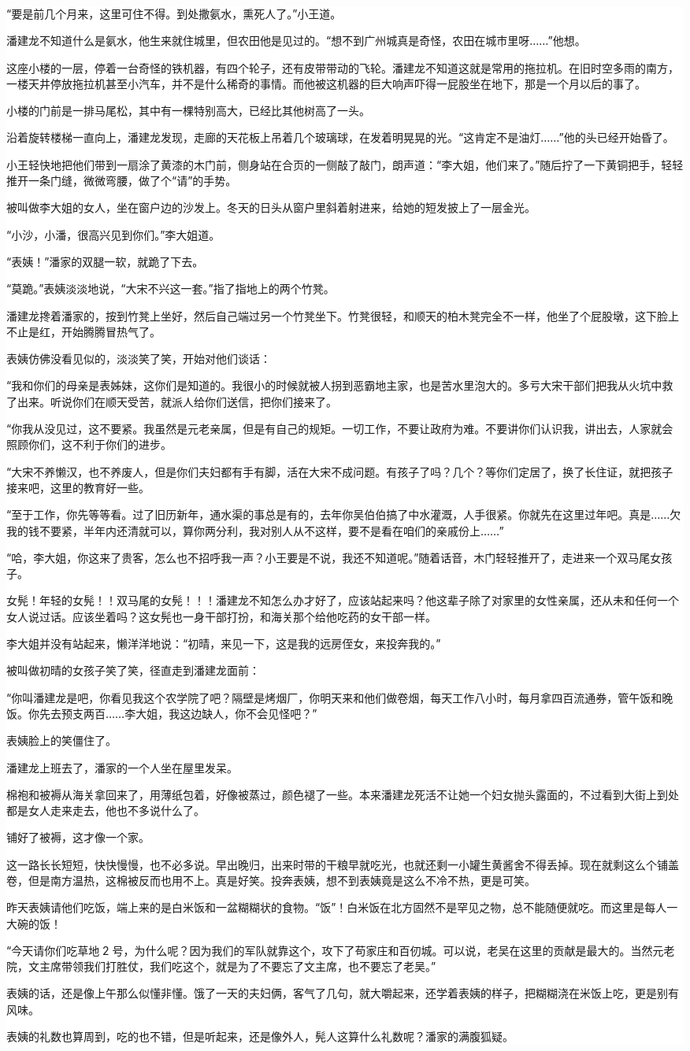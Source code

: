 “要是前几个月来，这里可住不得。到处撒氨水，熏死人了。”小王道。

潘建龙不知道什么是氨水，他生来就住城里，但农田他是见过的。“想不到广州城真是奇怪，农田在城市里呀……”他想。

这座小楼的一层，停着一台奇怪的铁机器，有四个轮子，还有皮带带动的飞轮。潘建龙不知道这就是常用的拖拉机。在旧时空多雨的南方，一楼天井停放拖拉机甚至小汽车，并不是什么稀奇的事情。而他被这机器的巨大响声吓得一屁股坐在地下，那是一个月以后的事了。

小楼的门前是一排马尾松，其中有一棵特别高大，已经比其他树高了一头。

沿着旋转楼梯一直向上，潘建龙发现，走廊的天花板上吊着几个玻璃球，在发着明晃晃的光。“这肯定不是油灯……”他的头已经开始昏了。

小王轻快地把他们带到一扇涂了黄漆的木门前，侧身站在合页的一侧敲了敲门，朗声道：“李大姐，他们来了。”随后拧了一下黄铜把手，轻轻推开一条门缝，微微弯腰，做了个“请”的手势。

被叫做李大姐的女人，坐在窗户边的沙发上。冬天的日头从窗户里斜着射进来，给她的短发披上了一层金光。

“小沙，小潘，很高兴见到你们。”李大姐道。

“表姨！”潘家的双腿一软，就跪了下去。

“莫跪。”表姨淡淡地说，“大宋不兴这一套。”指了指地上的两个竹凳。

潘建龙搀着潘家的，按到竹凳上坐好，然后自己端过另一个竹凳坐下。竹凳很轻，和顺天的柏木凳完全不一样，他坐了个屁股墩，这下脸上不止是红，开始腾腾冒热气了。

表姨仿佛没看见似的，淡淡笑了笑，开始对他们谈话：

“我和你们的母亲是表姊妹，这你们是知道的。我很小的时候就被人拐到恶霸地主家，也是苦水里泡大的。多亏大宋干部们把我从火坑中救了出来。听说你们在顺天受苦，就派人给你们送信，把你们接来了。

“你我从没见过，这不要紧。我虽然是元老亲属，但是有自己的规矩。一切工作，不要让政府为难。不要讲你们认识我，讲出去，人家就会照顾你们，这不利于你们的进步。

“大宋不养懒汉，也不养废人，但是你们夫妇都有手有脚，活在大宋不成问题。有孩子了吗？几个？等你们定居了，换了长住证，就把孩子接来吧，这里的教育好一些。

“至于工作，你先等等看。过了旧历新年，通水渠的事总是有的，去年你吴伯伯搞了中水灌溉，人手很紧。你就先在这里过年吧。真是……欠我的钱不要紧，半年内还清就可以，算你两分利，我对别人从不这样，要不是看在咱们的亲戚份上……”

“哈，李大姐，你这来了贵客，怎么也不招呼我一声？小王要是不说，我还不知道呢。”随着话音，木门轻轻推开了，走进来一个双马尾女孩子。

女髡！年轻的女髡！！双马尾的女髡！！！潘建龙不知怎么办才好了，应该站起来吗？他这辈子除了对家里的女性亲属，还从未和任何一个女人说过话。应该坐着吗？这女髡也一身干部打扮，和海关那个给他吃药的女干部一样。

李大姐并没有站起来，懒洋洋地说：“初晴，来见一下，这是我的远房侄女，来投奔我的。”

被叫做初晴的女孩子笑了笑，径直走到潘建龙面前：

“你叫潘建龙是吧，你看见我这个农学院了吧？隔壁是烤烟厂，你明天来和他们做卷烟，每天工作八小时，每月拿四百流通券，管午饭和晚饭。你先去预支两百……李大姐，我这边缺人，你不会见怪吧？”

表姨脸上的笑僵住了。

潘建龙上班去了，潘家的一个人坐在屋里发呆。

棉袍和被褥从海关拿回来了，用薄纸包着，好像被蒸过，颜色褪了一些。本来潘建龙死活不让她一个妇女抛头露面的，不过看到大街上到处都是女人走来走去，他也不多说什么了。

铺好了被褥，这才像一个家。

这一路长长短短，快快慢慢，也不必多说。早出晚归，出来时带的干粮早就吃光，也就还剩一小罐生黄酱舍不得丢掉。现在就剩这么个铺盖卷，但是南方温热，这棉被反而也用不上。真是好笑。投奔表姨，想不到表姨竟是这么不冷不热，更是可笑。

昨天表姨请他们吃饭，端上来的是白米饭和一盆糊糊状的食物。“饭”！白米饭在北方固然不是罕见之物，总不能随便就吃。而这里是每人一大碗的饭！

“今天请你们吃草地 2 号，为什么呢？因为我们的军队就靠这个，攻下了苟家庄和百仞城。可以说，老吴在这里的贡献是最大的。当然元老院，文主席带领我们打胜仗，我们吃这个，就是为了不要忘了文主席，也不要忘了老吴。”

表姨的话，还是像上午那么似懂非懂。饿了一天的夫妇俩，客气了几句，就大嚼起来，还学着表姨的样子，把糊糊浇在米饭上吃，更是别有风味。

表姨的礼数也算周到，吃的也不错，但是听起来，还是像外人，髡人这算什么礼数呢？潘家的满腹狐疑。
